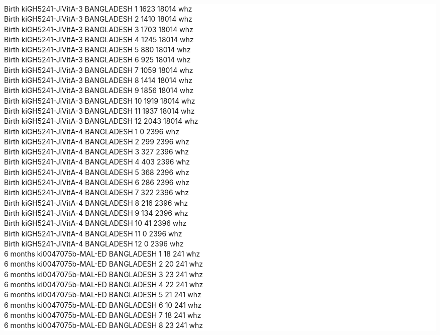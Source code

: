 Birth       kiGH5241-JiVitA-3          BANGLADESH                     1            1623   18014  whz              
Birth       kiGH5241-JiVitA-3          BANGLADESH                     2            1410   18014  whz              
Birth       kiGH5241-JiVitA-3          BANGLADESH                     3            1703   18014  whz              
Birth       kiGH5241-JiVitA-3          BANGLADESH                     4            1245   18014  whz              
Birth       kiGH5241-JiVitA-3          BANGLADESH                     5             880   18014  whz              
Birth       kiGH5241-JiVitA-3          BANGLADESH                     6             925   18014  whz              
Birth       kiGH5241-JiVitA-3          BANGLADESH                     7            1059   18014  whz              
Birth       kiGH5241-JiVitA-3          BANGLADESH                     8            1414   18014  whz              
Birth       kiGH5241-JiVitA-3          BANGLADESH                     9            1856   18014  whz              
Birth       kiGH5241-JiVitA-3          BANGLADESH                     10           1919   18014  whz              
Birth       kiGH5241-JiVitA-3          BANGLADESH                     11           1937   18014  whz              
Birth       kiGH5241-JiVitA-3          BANGLADESH                     12           2043   18014  whz              
Birth       kiGH5241-JiVitA-4          BANGLADESH                     1               0    2396  whz              
Birth       kiGH5241-JiVitA-4          BANGLADESH                     2             299    2396  whz              
Birth       kiGH5241-JiVitA-4          BANGLADESH                     3             327    2396  whz              
Birth       kiGH5241-JiVitA-4          BANGLADESH                     4             403    2396  whz              
Birth       kiGH5241-JiVitA-4          BANGLADESH                     5             368    2396  whz              
Birth       kiGH5241-JiVitA-4          BANGLADESH                     6             286    2396  whz              
Birth       kiGH5241-JiVitA-4          BANGLADESH                     7             322    2396  whz              
Birth       kiGH5241-JiVitA-4          BANGLADESH                     8             216    2396  whz              
Birth       kiGH5241-JiVitA-4          BANGLADESH                     9             134    2396  whz              
Birth       kiGH5241-JiVitA-4          BANGLADESH                     10             41    2396  whz              
Birth       kiGH5241-JiVitA-4          BANGLADESH                     11              0    2396  whz              
Birth       kiGH5241-JiVitA-4          BANGLADESH                     12              0    2396  whz              
6 months    ki0047075b-MAL-ED          BANGLADESH                     1              18     241  whz              
6 months    ki0047075b-MAL-ED          BANGLADESH                     2              20     241  whz              
6 months    ki0047075b-MAL-ED          BANGLADESH                     3              23     241  whz              
6 months    ki0047075b-MAL-ED          BANGLADESH                     4              22     241  whz              
6 months    ki0047075b-MAL-ED          BANGLADESH                     5              21     241  whz              
6 months    ki0047075b-MAL-ED          BANGLADESH                     6              10     241  whz              
6 months    ki0047075b-MAL-ED          BANGLADESH                     7              18     241  whz              
6 months    ki0047075b-MAL-ED          BANGLADESH                     8              23     241  whz              
